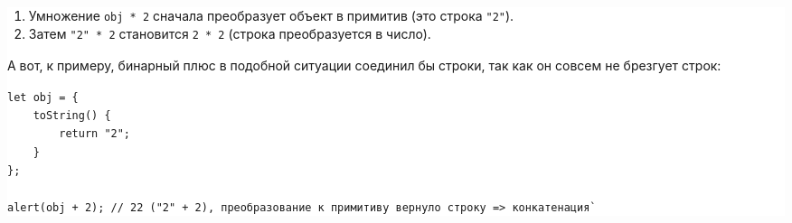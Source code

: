 1.  Умножение `obj * 2` сначала преобразует объект в примитив (это строка `"2"`).
2.  Затем `"2" * 2` становится `2 * 2` (строка преобразуется в число).

А вот, к примеру, бинарный плюс в подобной ситуации соединил бы строки, так как он совсем не брезгует строк:
```
let obj = {   
	toString() {     
		return "2";   
	} 
};  

alert(obj + 2); // 22 ("2" + 2), преобразование к примитиву вернуло строку => конкатенация`
```
